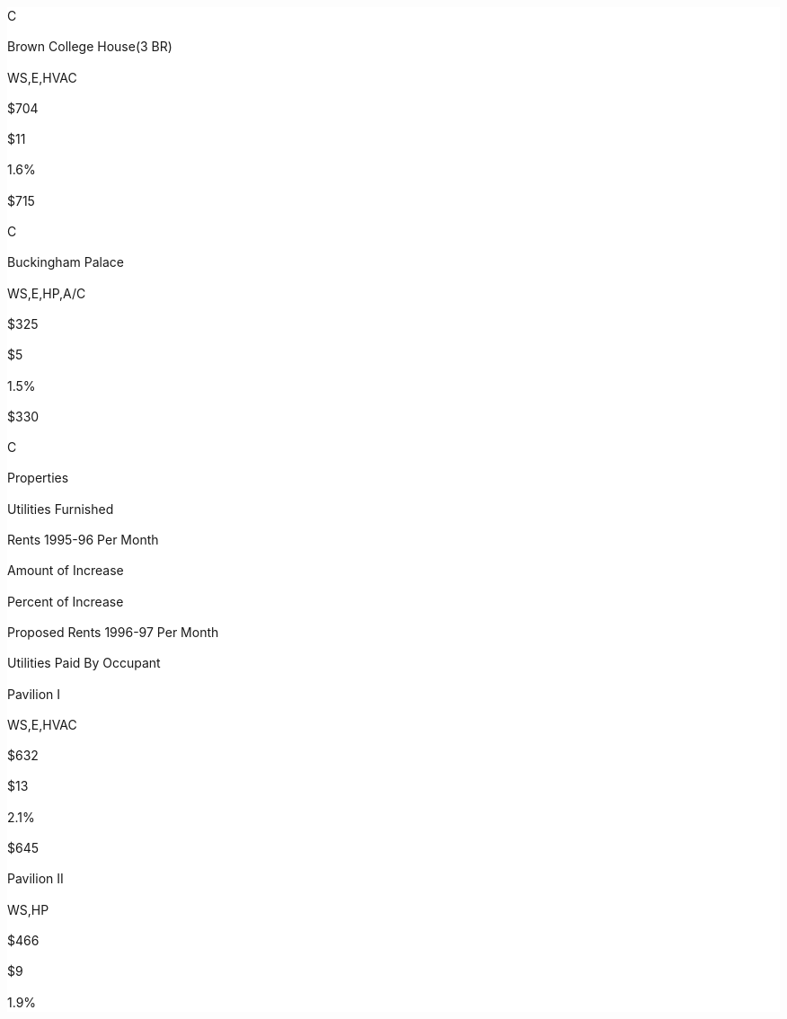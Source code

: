 C

Brown College House(3 BR)

WS,E,HVAC

$704

$11

1.6%

$715

C

Buckingham Palace

WS,E,HP,A/C

$325

$5

1.5%

$330

C

Properties

Utilities Furnished

Rents 1995-96 Per Month

Amount of Increase

Percent of Increase

Proposed Rents 1996-97 Per Month

Utilities Paid By Occupant

Pavilion I

WS,E,HVAC

$632

$13

2.1%

$645

Pavilion II

WS,HP

$466

$9

1.9%
